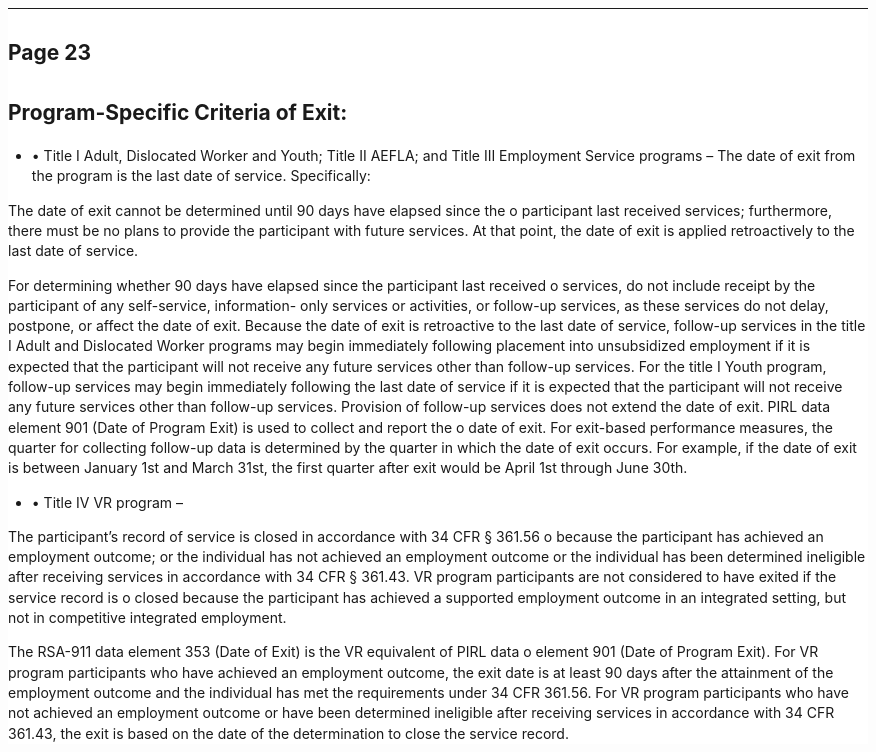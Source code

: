 


---
## Page 23




## Program-Specific Criteria of Exit:

- •  Title I Adult, Dislocated Worker and Youth; Title II AEFLA; and Title III
Employment Service programs – The date of exit from the program is the last date of
service. Specifically:

The date of exit cannot be determined until 90 days have elapsed since the
o
participant last received services; furthermore, there must be no plans to provide
the participant with future services. At that point, the date of exit is applied
retroactively to the last date of service.

For determining whether 90 days have elapsed since the participant last received
o
services, do not include receipt by the participant of any self-service, information-
only services or activities, or follow-up services, as these services do not delay,
postpone, or affect the date of exit. Because the date of exit is retroactive to the
last date of service, follow-up services in the title I Adult and Dislocated Worker
programs may begin immediately following placement into unsubsidized
employment if it is expected that the participant will not receive any future
services other than follow-up services. For the title I Youth program, follow-up
services may begin immediately following the last date of service if it is expected
that the participant will not receive any future services other than follow-up
services. Provision of follow-up services does not extend the date of exit.
PIRL data element 901 (Date of Program Exit) is used to collect and report the
o
date of exit. For exit-based performance measures, the quarter for collecting
follow-up data is determined by the quarter in which the date of exit occurs. For
example, if the date of exit is between January 1st and March 31st, the first
quarter after exit would be April 1st through June 30th.

- •  Title IV VR program –

The participant’s record of service is closed in accordance with 34 CFR § 361.56
o
because the participant has achieved an employment outcome; or the individual
has not achieved an employment outcome or the individual has been determined
ineligible after receiving services in accordance with 34 CFR § 361.43.
VR program participants are not considered to have exited if the service record is
o
closed because the participant has achieved a supported employment outcome in
an integrated setting, but not in competitive integrated employment.

The RSA-911 data element 353 (Date of Exit) is the VR equivalent of PIRL data
o
element 901 (Date of Program Exit). For VR program participants who have
achieved an employment outcome, the exit date is at least 90 days after the
attainment of the employment outcome and the individual has met the
requirements under 34 CFR 361.56. For VR program participants who have not
achieved an employment outcome or have been determined ineligible after
receiving services in accordance with 34 CFR 361.43, the exit is based on the date
of the determination to close the service record.
